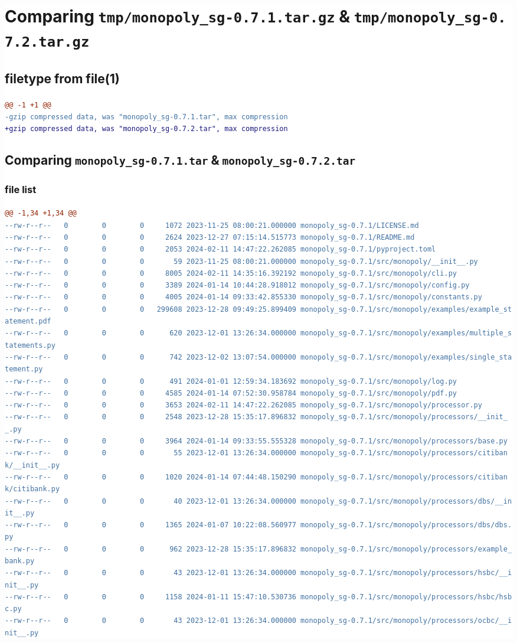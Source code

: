 # Comparing `tmp/monopoly_sg-0.7.1.tar.gz` & `tmp/monopoly_sg-0.7.2.tar.gz`

## filetype from file(1)

```diff
@@ -1 +1 @@
-gzip compressed data, was "monopoly_sg-0.7.1.tar", max compression
+gzip compressed data, was "monopoly_sg-0.7.2.tar", max compression
```

## Comparing `monopoly_sg-0.7.1.tar` & `monopoly_sg-0.7.2.tar`

### file list

```diff
@@ -1,34 +1,34 @@
--rw-r--r--   0        0        0     1072 2023-11-25 08:00:21.000000 monopoly_sg-0.7.1/LICENSE.md
--rw-r--r--   0        0        0     2624 2023-12-27 07:15:14.515773 monopoly_sg-0.7.1/README.md
--rw-r--r--   0        0        0     2053 2024-02-11 14:47:22.262085 monopoly_sg-0.7.1/pyproject.toml
--rw-r--r--   0        0        0       59 2023-11-25 08:00:21.000000 monopoly_sg-0.7.1/src/monopoly/__init__.py
--rw-r--r--   0        0        0     8005 2024-02-11 14:35:16.392192 monopoly_sg-0.7.1/src/monopoly/cli.py
--rw-r--r--   0        0        0     3389 2024-01-14 10:44:28.918012 monopoly_sg-0.7.1/src/monopoly/config.py
--rw-r--r--   0        0        0     4005 2024-01-14 09:33:42.855330 monopoly_sg-0.7.1/src/monopoly/constants.py
--rw-r--r--   0        0        0   299608 2023-12-28 09:49:25.899409 monopoly_sg-0.7.1/src/monopoly/examples/example_statement.pdf
--rw-r--r--   0        0        0      620 2023-12-01 13:26:34.000000 monopoly_sg-0.7.1/src/monopoly/examples/multiple_statements.py
--rw-r--r--   0        0        0      742 2023-12-02 13:07:54.000000 monopoly_sg-0.7.1/src/monopoly/examples/single_statement.py
--rw-r--r--   0        0        0      491 2024-01-01 12:59:34.183692 monopoly_sg-0.7.1/src/monopoly/log.py
--rw-r--r--   0        0        0     4585 2024-01-14 07:52:30.958784 monopoly_sg-0.7.1/src/monopoly/pdf.py
--rw-r--r--   0        0        0     3653 2024-02-11 14:47:22.262085 monopoly_sg-0.7.1/src/monopoly/processor.py
--rw-r--r--   0        0        0     2548 2023-12-28 15:35:17.896832 monopoly_sg-0.7.1/src/monopoly/processors/__init__.py
--rw-r--r--   0        0        0     3964 2024-01-14 09:33:55.555328 monopoly_sg-0.7.1/src/monopoly/processors/base.py
--rw-r--r--   0        0        0       55 2023-12-01 13:26:34.000000 monopoly_sg-0.7.1/src/monopoly/processors/citibank/__init__.py
--rw-r--r--   0        0        0     1020 2024-01-14 07:44:48.150290 monopoly_sg-0.7.1/src/monopoly/processors/citibank/citibank.py
--rw-r--r--   0        0        0       40 2023-12-01 13:26:34.000000 monopoly_sg-0.7.1/src/monopoly/processors/dbs/__init__.py
--rw-r--r--   0        0        0     1365 2024-01-07 10:22:08.560977 monopoly_sg-0.7.1/src/monopoly/processors/dbs/dbs.py
--rw-r--r--   0        0        0      962 2023-12-28 15:35:17.896832 monopoly_sg-0.7.1/src/monopoly/processors/example_bank.py
--rw-r--r--   0        0        0       43 2023-12-01 13:26:34.000000 monopoly_sg-0.7.1/src/monopoly/processors/hsbc/__init__.py
--rw-r--r--   0        0        0     1158 2024-01-11 15:47:10.530736 monopoly_sg-0.7.1/src/monopoly/processors/hsbc/hsbc.py
--rw-r--r--   0        0        0       43 2023-12-01 13:26:34.000000 monopoly_sg-0.7.1/src/monopoly/processors/ocbc/__init__.py
```